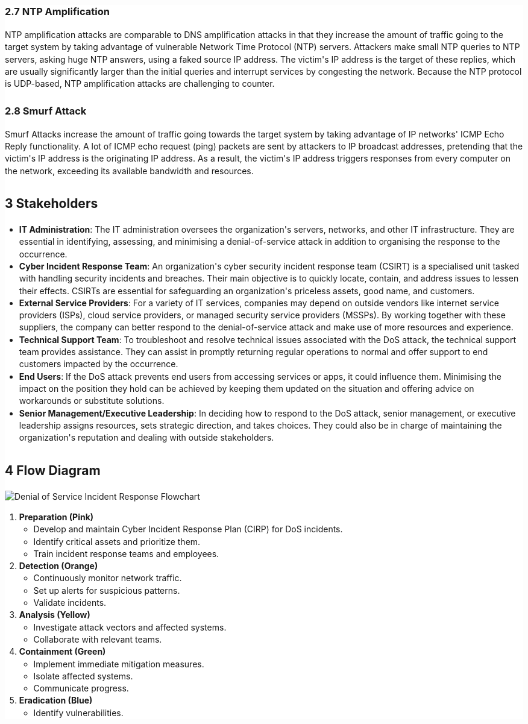 ### 2.7 NTP Amplification

NTP amplification attacks are comparable to DNS amplification attacks in that they increase the amount of traffic going to the target system by taking advantage of vulnerable Network Time Protocol (NTP) servers. Attackers make small NTP queries to NTP servers, asking huge NTP answers, using a faked source IP address. The victim's IP address is the target of these replies, which are usually significantly larger than the initial queries and interrupt services by congesting the network. Because the NTP protocol is UDP-based, NTP amplification attacks are challenging to counter.

### 2.8 Smurf Attack

Smurf Attacks increase the amount of traffic going towards the target system by taking advantage of IP networks' ICMP Echo Reply functionality. A lot of ICMP echo request (ping) packets are sent by attackers to IP broadcast addresses, pretending that the victim's IP address is the originating IP address. As a result, the victim's IP address triggers responses from every computer on the network, exceeding its available bandwidth and resources. 

## 3 Stakeholders

- **IT Administration**: The IT administration oversees the organization's servers, networks, and other IT infrastructure. They are essential in identifying, assessing, and minimising a denial-of-service attack in addition to organising the response to the occurrence.
- **Cyber Incident Response Team**: An organization's cyber security incident response team (CSIRT) is a specialised unit tasked with handling security incidents and breaches. Their main objective is to quickly locate, contain, and address issues to lessen their effects. CSIRTs are essential for safeguarding an organization's priceless assets, good name, and customers.
- **External Service Providers**: For a variety of IT services, companies may depend on outside vendors like internet service providers (ISPs), cloud service providers, or managed security service providers (MSSPs). By working together with these suppliers, the company can better respond to the denial-of-service attack and make use of more resources and experience.
- **Technical Support Team**: To troubleshoot and resolve technical issues associated with the DoS attack, the technical support team provides assistance. They can assist in promptly returning regular operations to normal and offer support to end customers impacted by the occurrence.
- **End Users**: If the DoS attack prevents end users from accessing services or apps, it could influence them. Minimising the impact on the position they hold can be achieved by keeping them updated on the situation and offering advice on workarounds or substitute solutions.
- **Senior Management/Executive Leadership**: In deciding how to respond to the DoS attack, senior management, or executive leadership assigns resources, sets strategic direction, and takes choices. They could also be in charge of maintaining the organization's reputation and dealing with outside stakeholders.


## 4 Flow Diagram

![Denial of Service Incident Response Flowchart](img\dsirp1-flowchart.png)

1. **Preparation (Pink)**
    - Develop and maintain Cyber Incident Response Plan (CIRP) for DoS incidents.
    - Identify critical assets and prioritize them.
    - Train incident response teams and employees.
2. **Detection (Orange)**
    - Continuously monitor network traffic.
    - Set up alerts for suspicious patterns.
    - Validate incidents.
3. **Analysis (Yellow)**
    - Investigate attack vectors and affected systems.
    - Collaborate with relevant teams.
4. **Containment (Green)**
    - Implement immediate mitigation measures.
    - Isolate affected systems.
    - Communicate progress.
5. **Eradication (Blue)**
    - Identify vulnerabilities.